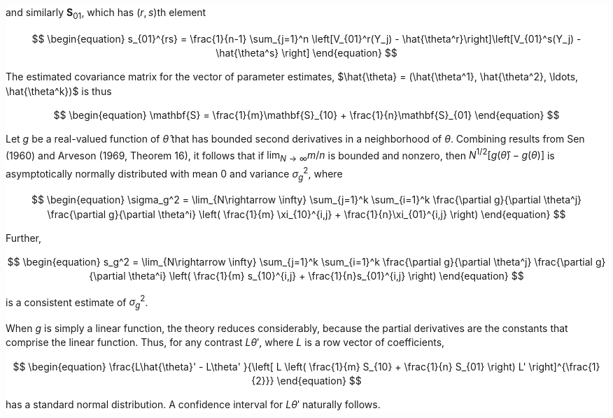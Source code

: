 and similarly $\mathbf{S}_{01}$, which has $(r, s)$th element

$$
\begin{equation}
s_{01}^{rs} = \frac{1}{n-1} \sum_{j=1}^n \left[V_{01}^r(Y_j) - \hat{\theta^r}\right]\left[V_{01}^s(Y_j) - \hat{\theta^s} \right]
\end{equation}
$$

The estimated covariance matrix for the vector of parameter estimates, $\hat{\theta} = (\hat{\theta^1}, \hat{\theta^2}, \ldots, \hat{\theta^k})$ is thus

$$
\begin{equation}
\mathbf{S} = \frac{1}{m}\mathbf{S}_{10} + \frac{1}{n}\mathbf{S}_{01}
\end{equation}
$$

Let $g$ be a real-valued function of $\hat{\theta}$ that has bounded second derivatives in a neighborhood of $\theta$. Combining results from Sen (1960) and Arveson (1969, Theorem 16), it follows that if $\lim_{N\rightarrow \infty} m/n$ is bounded and nonzero, then $N^{1/2} [g(\hat{\theta}) - g(\theta)]$ is asymptotically normally distributed with mean $0$ and variance $\sigma_g^2$, where

$$
\begin{equation}
\sigma_g^2 = \lim_{N\rightarrow \infty} \sum_{j=1}^k \sum_{i=1}^k \frac{\partial g}{\partial \theta^j} \frac{\partial g}{\partial \theta^i} \left( \frac{1}{m} \xi_{10}^{i,j} + \frac{1}{n}\xi_{01}^{i,j} \right)
\end{equation}
$$

Further,

$$
\begin{equation}
s_g^2 = \lim_{N\rightarrow \infty} \sum_{j=1}^k \sum_{i=1}^k \frac{\partial g}{\partial \theta^j} \frac{\partial g}{\partial \theta^i} \left( \frac{1}{m} s_{10}^{i,j} + \frac{1}{n}s_{01}^{i,j} \right)
\end{equation}
$$

is a consistent estimate of $\sigma_g^2$.

When $g$ is simply a linear function, the theory reduces considerably, because the partial derivatives are the constants that comprise the linear function. Thus, for any contrast $L\theta '$, where $L$ is a row vector of coefficients,

$$
\begin{equation}
\frac{L\hat{\theta}' - L\theta' }{\left[ L \left( \frac{1}{m} S_{10} + \frac{1}{n} S_{01} \right) L' \right]^{\frac{1}{2}}}
\end{equation}
$$

has a standard normal distribution. A confidence interval for $L\theta'$ naturally follows.

